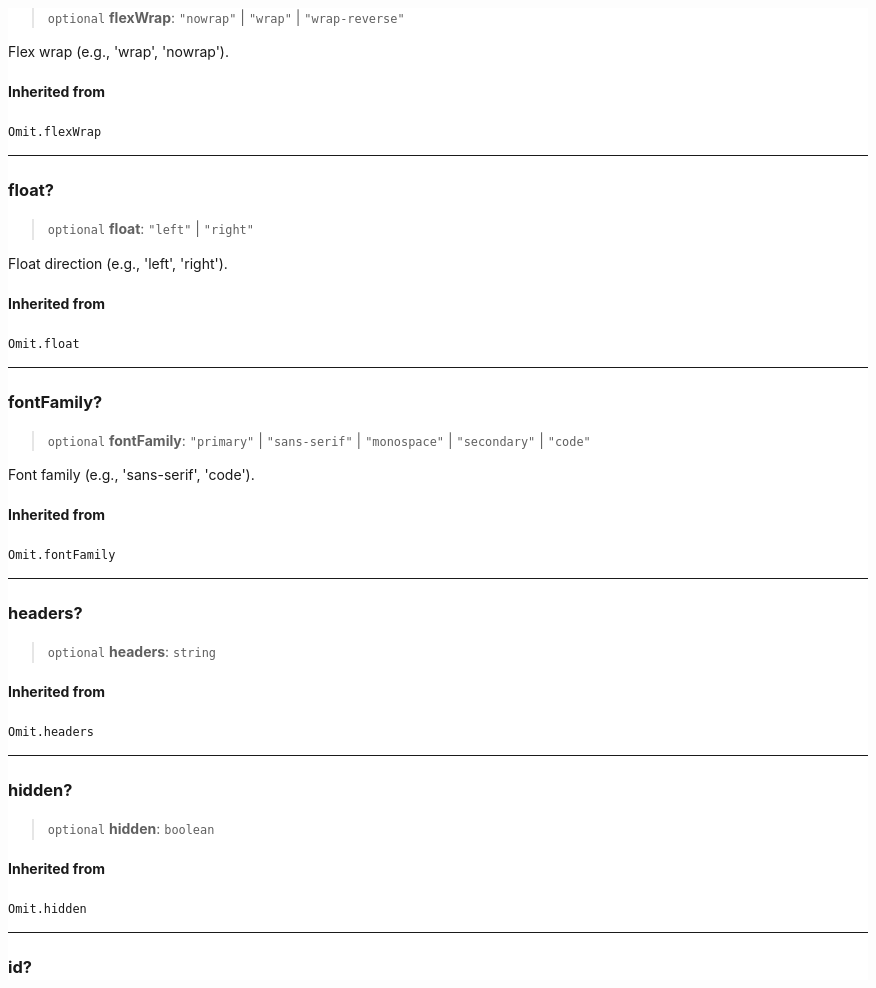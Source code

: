 > `optional` **flexWrap**: `"nowrap"` \| `"wrap"` \| `"wrap-reverse"`

Flex wrap (e.g., 'wrap', 'nowrap').

#### Inherited from

`Omit.flexWrap`

***

### float?

> `optional` **float**: `"left"` \| `"right"`

Float direction (e.g., 'left', 'right').

#### Inherited from

`Omit.float`

***

### fontFamily?

> `optional` **fontFamily**: `"primary"` \| `"sans-serif"` \| `"monospace"` \| `"secondary"` \| `"code"`

Font family (e.g., 'sans-serif', 'code').

#### Inherited from

`Omit.fontFamily`

***

### headers?

> `optional` **headers**: `string`

#### Inherited from

`Omit.headers`

***

### hidden?

> `optional` **hidden**: `boolean`

#### Inherited from

`Omit.hidden`

***

### id?
